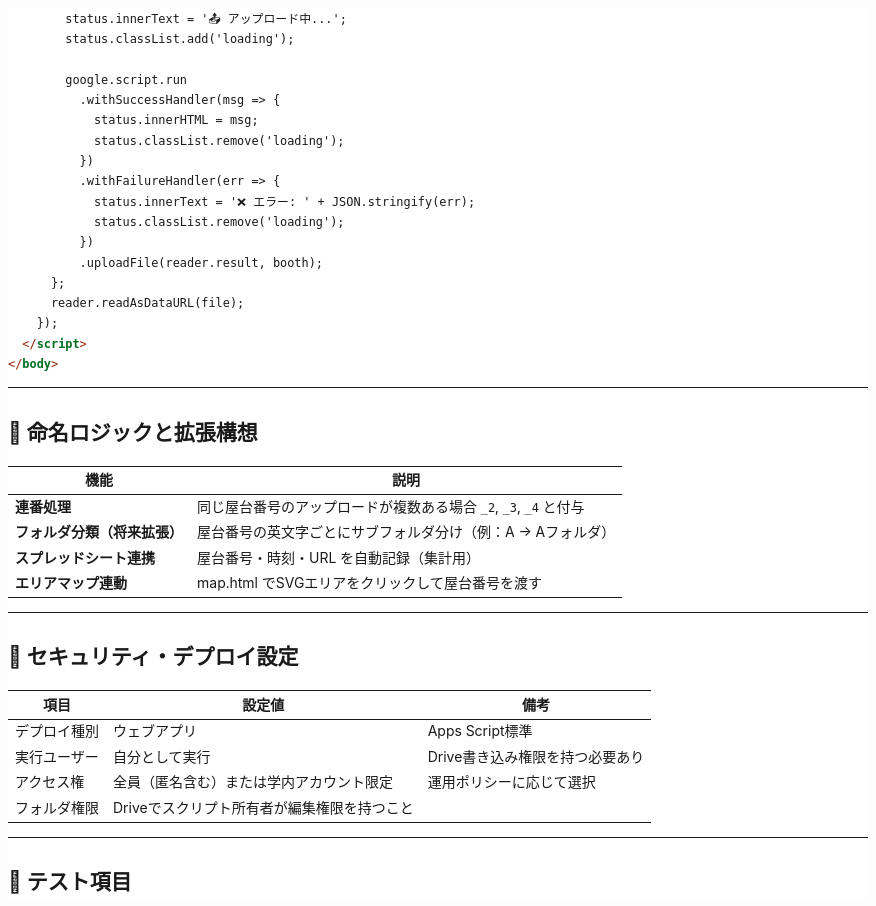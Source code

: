 ```html
        status.innerText = '📤 アップロード中...';
        status.classList.add('loading');

        google.script.run
          .withSuccessHandler(msg => {
            status.innerHTML = msg;
            status.classList.remove('loading');
          })
          .withFailureHandler(err => {
            status.innerText = '❌ エラー: ' + JSON.stringify(err);
            status.classList.remove('loading');
          })
          .uploadFile(reader.result, booth);
      };
      reader.readAsDataURL(file);
    });
  </script>
</body>
```

---

## 📏 命名ロジックと拡張構想

| 機能               | 説明                                        |
| ---------------- | ----------------------------------------- |
| **連番処理**         | 同じ屋台番号のアップロードが複数ある場合 `_2`, `_3`, `_4` と付与 |
| **フォルダ分類（将来拡張）** | 屋台番号の英文字ごとにサブフォルダ分け（例：A → Aフォルダ）          |
| **スプレッドシート連携**   | 屋台番号・時刻・URL を自動記録（集計用）                    |
| **エリアマップ連動**     | map.html でSVGエリアをクリックして屋台番号を渡す            |

---

## 🧩 セキュリティ・デプロイ設定

| 項目     | 設定値                      | 備考                 |
| ------ | ------------------------ | ------------------ |
| デプロイ種別 | ウェブアプリ                   | Apps Script標準      |
| 実行ユーザー | 自分として実行                  | Drive書き込み権限を持つ必要あり |
| アクセス権  | 全員（匿名含む）または学内アカウント限定     | 運用ポリシーに応じて選択       |
| フォルダ権限 | Driveでスクリプト所有者が編集権限を持つこと |                    |

---

## 🧪 テスト項目

